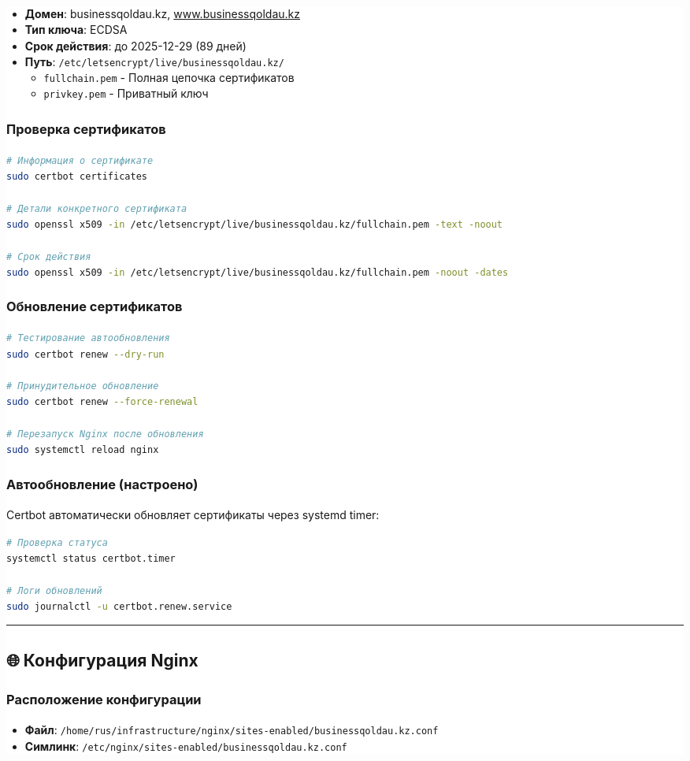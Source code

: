 - **Домен**: businessqoldau.kz, www.businessqoldau.kz
- **Тип ключа**: ECDSA
- **Срок действия**: до 2025-12-29 (89 дней)
- **Путь**: `/etc/letsencrypt/live/businessqoldau.kz/`
  - `fullchain.pem` - Полная цепочка сертификатов
  - `privkey.pem` - Приватный ключ

### Проверка сертификатов

```bash
# Информация о сертификате
sudo certbot certificates

# Детали конкретного сертификата
sudo openssl x509 -in /etc/letsencrypt/live/businessqoldau.kz/fullchain.pem -text -noout

# Срок действия
sudo openssl x509 -in /etc/letsencrypt/live/businessqoldau.kz/fullchain.pem -noout -dates
```

### Обновление сертификатов

```bash
# Тестирование автообновления
sudo certbot renew --dry-run

# Принудительное обновление
sudo certbot renew --force-renewal

# Перезапуск Nginx после обновления
sudo systemctl reload nginx
```

### Автообновление (настроено)

Certbot автоматически обновляет сертификаты через systemd timer:
```bash
# Проверка статуса
systemctl status certbot.timer

# Логи обновлений
sudo journalctl -u certbot.renew.service
```

---

## 🌐 Конфигурация Nginx

### Расположение конфигурации

- **Файл**: `/home/rus/infrastructure/nginx/sites-enabled/businessqoldau.kz.conf`
- **Симлинк**: `/etc/nginx/sites-enabled/businessqoldau.kz.conf`

